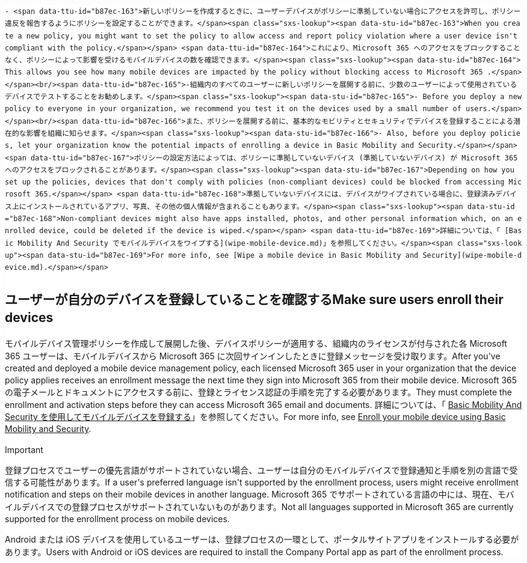     - <span data-ttu-id="b87ec-163">新しいポリシーを作成するときに、ユーザーデバイスがポリシーに準拠していない場合にアクセスを許可し、ポリシー違反を報告するようにポリシーを設定することができます。</span><span class="sxs-lookup"><span data-stu-id="b87ec-163">When you create a new policy, you might want to set the policy to allow access and report policy violation where a user device isn't compliant with the policy.</span></span> <span data-ttu-id="b87ec-164">これにより、Microsoft 365 へのアクセスをブロックすることなく、ポリシーによって影響を受けるモバイルデバイスの数を確認できます。</span><span class="sxs-lookup"><span data-stu-id="b87ec-164">This allows you see how many mobile devices are impacted by the policy without blocking access to Microsoft 365 .</span></span><br/><span data-ttu-id="b87ec-165">-組織内のすべてのユーザーに新しいポリシーを展開する前に、少数のユーザーによって使用されているデバイスでテストすることをお勧めします。</span><span class="sxs-lookup"><span data-stu-id="b87ec-165">- Before you deploy a new policy to everyone in your organization, we recommend you test it on the devices used by a small number of users.</span></span><br/><span data-ttu-id="b87ec-166">また、ポリシーを展開する前に、基本的なモビリティとセキュリティでデバイスを登録することによる潜在的な影響を組織に知らせます。</span><span class="sxs-lookup"><span data-stu-id="b87ec-166">- Also, before you deploy policies, let your organization know the potential impacts of enrolling a device in Basic Mobility and Security.</span></span> <span data-ttu-id="b87ec-167">ポリシーの設定方法によっては、ポリシーに準拠していないデバイス (準拠していないデバイス) が Microsoft 365 へのアクセスをブロックされることがあります。</span><span class="sxs-lookup"><span data-stu-id="b87ec-167">Depending on how you set up the policies, devices that don't comply with policies (non-compliant devices) could be blocked from accessing Microsoft 365.</span></span> <span data-ttu-id="b87ec-168">準拠していないデバイスには、デバイスがワイプされている場合に、登録済みデバイス上にインストールされているアプリ、写真、その他の個人情報が含まれることもあります。</span><span class="sxs-lookup"><span data-stu-id="b87ec-168">Non-compliant devices might also have apps installed, photos, and other personal information which, on an enrolled device, could be deleted if the device is wiped.</span></span> <span data-ttu-id="b87ec-169">詳細については、「 [Basic Mobility And Security でモバイルデバイスをワイプする](wipe-mobile-device.md)」を参照してください。</span><span class="sxs-lookup"><span data-stu-id="b87ec-169">For more info, see [Wipe a mobile device in Basic Mobility and Security](wipe-mobile-device.md).</span></span>
    
## <a name="make-sure-users-enroll-their-devices"></a><span data-ttu-id="b87ec-170">ユーザーが自分のデバイスを登録していることを確認する</span><span class="sxs-lookup"><span data-stu-id="b87ec-170">Make sure users enroll their devices</span></span>

<span data-ttu-id="b87ec-171">モバイルデバイス管理ポリシーを作成して展開した後、デバイスポリシーが適用する、組織内のライセンスが付与された各 Microsoft 365 ユーザーは、モバイルデバイスから Microsoft 365 に次回サインインしたときに登録メッセージを受け取ります。</span><span class="sxs-lookup"><span data-stu-id="b87ec-171">After you've created and deployed a mobile device management policy, each licensed Microsoft 365 user in your organization that the device policy applies receives an enrollment message the next time they sign into Microsoft 365 from their mobile device.</span></span> <span data-ttu-id="b87ec-172">Microsoft 365 の電子メールとドキュメントにアクセスする前に、登録とライセンス認証の手順を完了する必要があります。</span><span class="sxs-lookup"><span data-stu-id="b87ec-172">They must complete the enrollment and activation steps before they can access Microsoft 365 email and documents.</span></span> <span data-ttu-id="b87ec-173">詳細については、「 [Basic Mobility And Security を使用してモバイルデバイスを登録する](enroll-your-mobile-device-using-basic-mobility-and-security.md)」を参照してください。</span><span class="sxs-lookup"><span data-stu-id="b87ec-173">For more info, see [Enroll your mobile device using Basic Mobility and Security](enroll-your-mobile-device-using-basic-mobility-and-security.md).</span></span>

>[!IMPORTANT]
><span data-ttu-id="b87ec-174">登録プロセスでユーザーの優先言語がサポートされていない場合、ユーザーは自分のモバイルデバイスで登録通知と手順を別の言語で受信する可能性があります。</span><span class="sxs-lookup"><span data-stu-id="b87ec-174">If a user's preferred language isn't supported by the enrollment process, users might receive enrollment notification and steps on their mobile devices in another language.</span></span> <span data-ttu-id="b87ec-175">Microsoft 365 でサポートされている言語の中には、現在、モバイルデバイスでの登録プロセスがサポートされていないものがあります。</span><span class="sxs-lookup"><span data-stu-id="b87ec-175">Not all languages supported in Microsoft 365 are currently supported for the enrollment process on mobile devices.</span></span>

<span data-ttu-id="b87ec-176">Android または iOS デバイスを使用しているユーザーは、登録プロセスの一環として、ポータルサイトアプリをインストールする必要があります。</span><span class="sxs-lookup"><span data-stu-id="b87ec-176">Users with Android or iOS devices are required to install the Company Portal app as part of the enrollment process.</span></span>
